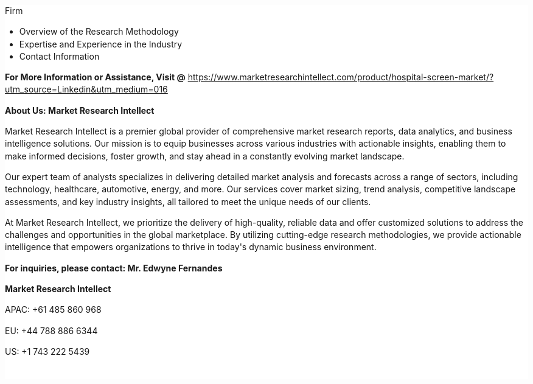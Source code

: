 Firm</strong></p><ul><li>Overview of the Research Methodology</li><li>Expertise and Experience in the Industry</li><li>Contact Information</li></ul></div><div class="article-main__content" data-test-id="publishing-text-block"><p><span class="font-[700]"><strong>For More Information or Assistance, Visit @</strong>&nbsp;<a href="https://www.marketresearchintellect.com/product/hospital-screen-market/?utm_source=Linkedin&utm_medium=016">https://www.marketresearchintellect.com/product/hospital-screen-market/?utm_source=Linkedin&utm_medium=016</a></span></p><p><strong>About Us: Market Research Intellect</strong></p><p>Market Research Intellect is a premier global provider of comprehensive market research reports, data analytics, and business intelligence solutions. Our mission is to equip businesses across various industries with actionable insights, enabling them to make informed decisions, foster growth, and stay ahead in a constantly evolving market landscape.</p><p>Our expert team of analysts specializes in delivering detailed market analysis and forecasts across a range of sectors, including technology, healthcare, automotive, energy, and more. Our services cover market sizing, trend analysis, competitive landscape assessments, and key industry insights, all tailored to meet the unique needs of our clients.</p><p>At Market Research Intellect, we prioritize the delivery of high-quality, reliable data and offer customized solutions to address the challenges and opportunities in the global marketplace. By utilizing cutting-edge research methodologies, we provide actionable intelligence that empowers organizations to thrive in today's dynamic business environment.</p><p><strong>For inquiries, please contact: Mr. Edwyne Fernandes</strong></p><p><strong>Market Research Intellect</strong></p><p>APAC: +61 485 860 968</p><p>EU: +44 788 886 6344</p><p>US: +1 743 222 5439</p></div><div class="article-main__content" data-test-id="publishing-text-block">&nbsp;</div>

